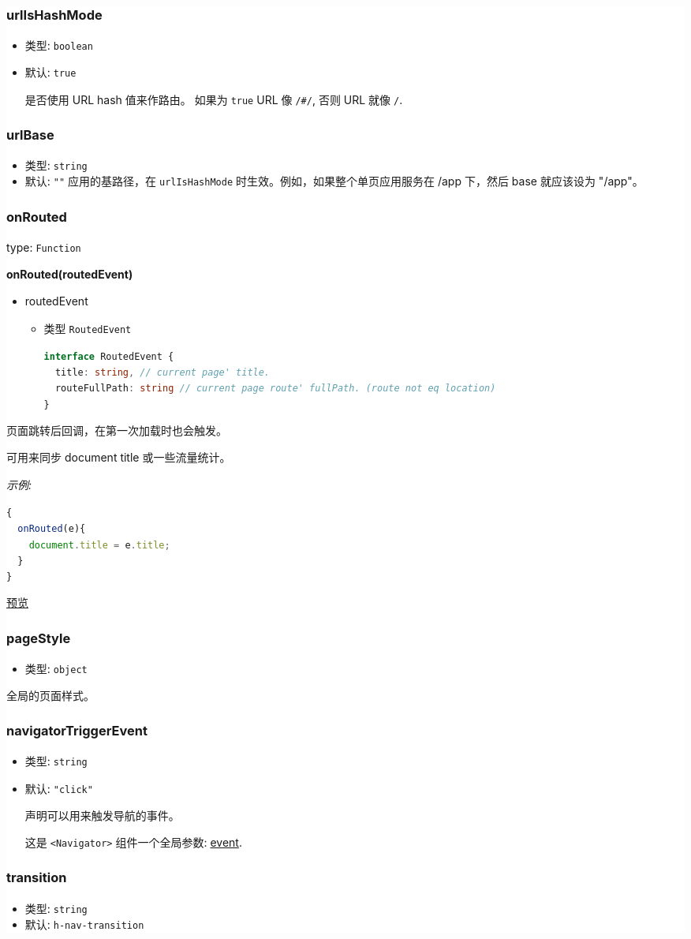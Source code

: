 ### urlIsHashMode
  - 类型: `boolean`
  - 默认:  `true`

    是否使用 URL hash 值来作路由。 如果为 `true` URL 像 `/#/`, 否则 URL 就像 `/`.
### urlBase
  - 类型: `string`
  - 默认:  `""`
    应用的基路径，在 `urlIsHashMode` 时生效。例如，如果整个单页应用服务在 /app 下，然后 base 就应该设为 "/app"。

### onRouted
type: `Function`

**onRouted(routedEvent)**
- routedEvent

  - 类型 `RoutedEvent`
    ```ts
    interface RoutedEvent {
      title: string, // current page' title.
      routeFullPath: string // current page route' fullPath. (route not eq location)
    }
    ```
页面跳转后回调，在第一次加载时也会触发。

可用来同步 document title 或一些流量统计。

*示例:*
```js
{
  onRouted(e){
    document.title = e.title;
  }
}
```
[预览](https://hezedu.github.io/history-navigation-vue/examples/synchronize-document-title.html)

### pageStyle
  - 类型: `object`

  全局的页面样式。

### navigatorTriggerEvent
  - 类型: `string`
  
  - 默认:  `"click"`

    声明可以用来触发导航的事件。
    
    这是 `<Navigator>` 组件一个全局参数: [event](#event).

### transition
  - 类型: `string`
  - 默认:  `h-nav-transition`
